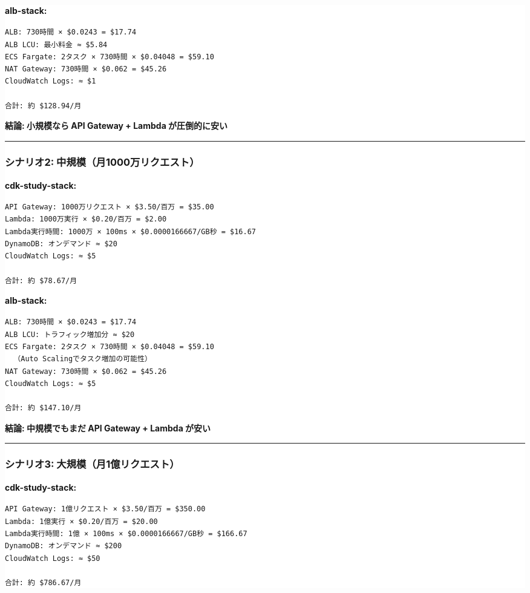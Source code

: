 **alb-stack:**
```
ALB: 730時間 × $0.0243 = $17.74
ALB LCU: 最小料金 ≈ $5.84
ECS Fargate: 2タスク × 730時間 × $0.04048 = $59.10
NAT Gateway: 730時間 × $0.062 = $45.26
CloudWatch Logs: ≈ $1

合計: 約 $128.94/月
```

**結論: 小規模なら API Gateway + Lambda が圧倒的に安い**

---

### シナリオ2: 中規模（月1000万リクエスト）

**cdk-study-stack:**
```
API Gateway: 1000万リクエスト × $3.50/百万 = $35.00
Lambda: 1000万実行 × $0.20/百万 = $2.00
Lambda実行時間: 1000万 × 100ms × $0.0000166667/GB秒 = $16.67
DynamoDB: オンデマンド ≈ $20
CloudWatch Logs: ≈ $5

合計: 約 $78.67/月
```

**alb-stack:**
```
ALB: 730時間 × $0.0243 = $17.74
ALB LCU: トラフィック増加分 ≈ $20
ECS Fargate: 2タスク × 730時間 × $0.04048 = $59.10
  （Auto Scalingでタスク増加の可能性）
NAT Gateway: 730時間 × $0.062 = $45.26
CloudWatch Logs: ≈ $5

合計: 約 $147.10/月
```

**結論: 中規模でもまだ API Gateway + Lambda が安い**

---

### シナリオ3: 大規模（月1億リクエスト）

**cdk-study-stack:**
```
API Gateway: 1億リクエスト × $3.50/百万 = $350.00
Lambda: 1億実行 × $0.20/百万 = $20.00
Lambda実行時間: 1億 × 100ms × $0.0000166667/GB秒 = $166.67
DynamoDB: オンデマンド ≈ $200
CloudWatch Logs: ≈ $50

合計: 約 $786.67/月
```
